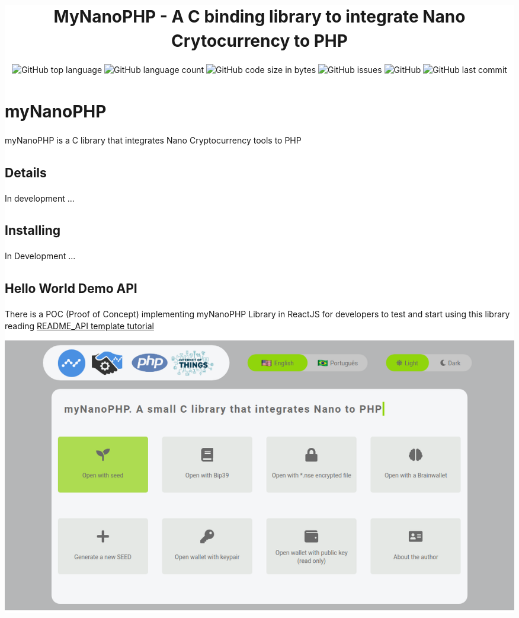 <h1 align="center">
    MyNanoPHP - A C binding library to integrate Nano Crytocurrency to PHP
</h1>

<p align="center">
	<img alt="GitHub top language" src="https://img.shields.io/github/languages/top/devfabiosilva/myNanoPHP">
	<img alt="GitHub language count" src="https://img.shields.io/github/languages/count/devfabiosilva/myNanoPHP">
	<img alt="GitHub code size in bytes" src="https://img.shields.io/github/languages/code-size/devfabiosilva/myNanoPHP">
	<img alt="GitHub issues" src="https://img.shields.io/github/issues/devfabiosilva/myNanoPHP">
	<img alt="GitHub" src="https://img.shields.io/github/license/devfabiosilva/myNanoPHP">
	<img alt="GitHub last commit" src="https://img.shields.io/github/last-commit/devfabiosilva/myNanoPHP">
</p>

# myNanoPHP
myNanoPHP is a C library that integrates Nano Cryptocurrency tools to PHP

## Details

In development ...

## Installing

In Development ...

## Hello World Demo API

There is a POC (Proof of Concept) implementing myNanoPHP Library in ReactJS for developers to test and start using this library reading [README_API template tutorial](README_API.md)

<p align="center">
  <img src="/docs/images/poc001.png">
</p>
